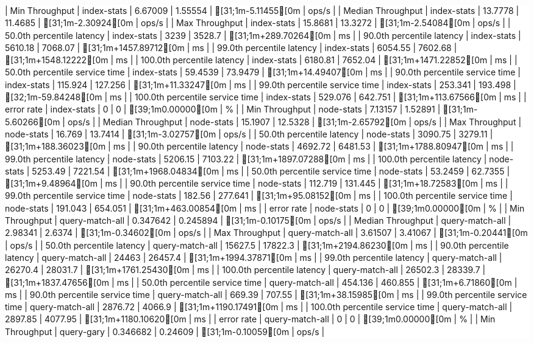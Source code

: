 |                  Min Throughput |           index-stats |    6.67009 |     1.55554 |     [31;1m-5.11455[0m |  ops/s |
|               Median Throughput |           index-stats |    13.7778 |     11.4685 |     [31;1m-2.30924[0m |  ops/s |
|                  Max Throughput |           index-stats |    15.8681 |     13.3272 |     [31;1m-2.54084[0m |  ops/s |
|       50.0th percentile latency |           index-stats |       3239 |      3528.7 |   [31;1m+289.70264[0m |     ms |
|       90.0th percentile latency |           index-stats |    5610.18 |     7068.07 |  [31;1m+1457.89712[0m |     ms |
|       99.0th percentile latency |           index-stats |    6054.55 |     7602.68 |  [31;1m+1548.12222[0m |     ms |
|      100.0th percentile latency |           index-stats |    6180.81 |     7652.04 |  [31;1m+1471.22852[0m |     ms |
|  50.0th percentile service time |           index-stats |    59.4539 |     73.9479 |    [31;1m+14.49407[0m |     ms |
|  90.0th percentile service time |           index-stats |    115.924 |     127.256 |    [31;1m+11.33247[0m |     ms |
|  99.0th percentile service time |           index-stats |    253.341 |     193.498 |    [32;1m-59.84248[0m |     ms |
| 100.0th percentile service time |           index-stats |    529.076 |     642.751 |   [31;1m+113.67566[0m |     ms |
|                      error rate |           index-stats |          0 |           0 |      [39;1m0.00000[0m |      % |
|                  Min Throughput |            node-stats |    7.13157 |     1.52891 |     [31;1m-5.60266[0m |  ops/s |
|               Median Throughput |            node-stats |    15.1907 |     12.5328 |     [31;1m-2.65792[0m |  ops/s |
|                  Max Throughput |            node-stats |     16.769 |     13.7414 |     [31;1m-3.02757[0m |  ops/s |
|       50.0th percentile latency |            node-stats |    3090.75 |     3279.11 |   [31;1m+188.36023[0m |     ms |
|       90.0th percentile latency |            node-stats |    4692.72 |     6481.53 |  [31;1m+1788.80947[0m |     ms |
|       99.0th percentile latency |            node-stats |    5206.15 |     7103.22 |  [31;1m+1897.07288[0m |     ms |
|      100.0th percentile latency |            node-stats |    5253.49 |     7221.54 |  [31;1m+1968.04834[0m |     ms |
|  50.0th percentile service time |            node-stats |    53.2459 |     62.7355 |     [31;1m+9.48964[0m |     ms |
|  90.0th percentile service time |            node-stats |    112.719 |     131.445 |    [31;1m+18.72583[0m |     ms |
|  99.0th percentile service time |            node-stats |     182.56 |     277.641 |    [31;1m+95.08152[0m |     ms |
| 100.0th percentile service time |            node-stats |    191.043 |     654.051 |   [31;1m+463.00854[0m |     ms |
|                      error rate |            node-stats |          0 |           0 |      [39;1m0.00000[0m |      % |
|                  Min Throughput |       query-match-all |   0.347642 |    0.245894 |     [31;1m-0.10175[0m |  ops/s |
|               Median Throughput |       query-match-all |    2.98341 |      2.6374 |     [31;1m-0.34602[0m |  ops/s |
|                  Max Throughput |       query-match-all |    3.61507 |     3.41067 |     [31;1m-0.20441[0m |  ops/s |
|       50.0th percentile latency |       query-match-all |    15627.5 |     17822.3 |  [31;1m+2194.86230[0m |     ms |
|       90.0th percentile latency |       query-match-all |      24463 |     26457.4 |  [31;1m+1994.37871[0m |     ms |
|       99.0th percentile latency |       query-match-all |    26270.4 |     28031.7 |  [31;1m+1761.25430[0m |     ms |
|      100.0th percentile latency |       query-match-all |    26502.3 |     28339.7 |  [31;1m+1837.47656[0m |     ms |
|  50.0th percentile service time |       query-match-all |    454.136 |     460.855 |     [31;1m+6.71860[0m |     ms |
|  90.0th percentile service time |       query-match-all |     669.39 |      707.55 |    [31;1m+38.15985[0m |     ms |
|  99.0th percentile service time |       query-match-all |    2876.72 |      4066.9 |  [31;1m+1190.17491[0m |     ms |
| 100.0th percentile service time |       query-match-all |    2897.85 |     4077.95 |  [31;1m+1180.10620[0m |     ms |
|                      error rate |       query-match-all |          0 |           0 |      [39;1m0.00000[0m |      % |
|                  Min Throughput |            query-gary |   0.346682 |     0.24609 |     [31;1m-0.10059[0m |  ops/s |